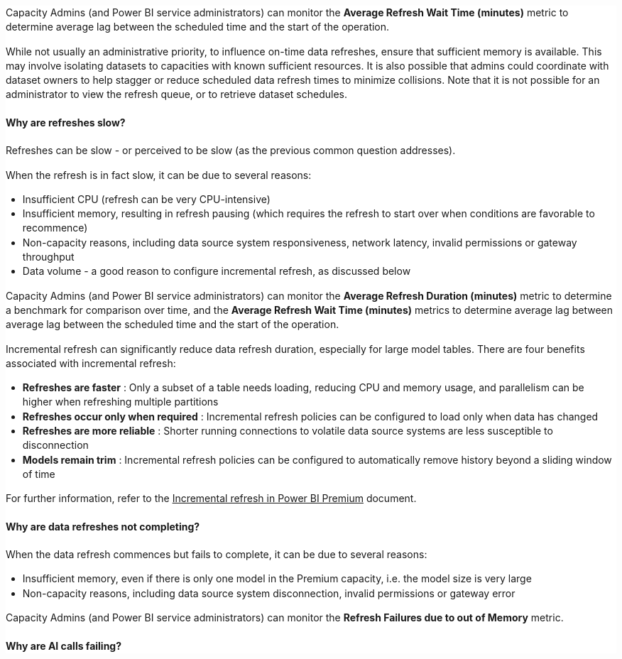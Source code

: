 Capacity Admins (and Power BI service administrators) can monitor the **Average Refresh Wait Time (minutes)** metric to determine average lag between the scheduled time and the start of the operation.

While not usually an administrative priority, to influence on-time data refreshes, ensure that sufficient memory is available. This may involve isolating datasets to capacities with known sufficient resources. It is also possible that admins could coordinate with dataset owners to help stagger or reduce scheduled data refresh times to minimize collisions. Note that it is not possible for an administrator to view the refresh queue, or to retrieve dataset schedules.

#### Why are refreshes slow?

Refreshes can be slow - or perceived to be slow (as the previous common question addresses).

When the refresh is in fact slow, it can be due to several reasons:

- Insufficient CPU (refresh can be very CPU-intensive)
- Insufficient memory, resulting in refresh pausing (which requires the refresh to start over when conditions are favorable to recommence)
- Non-capacity reasons, including data source system responsiveness, network latency, invalid permissions or gateway throughput
- Data volume - a good reason to configure incremental refresh, as discussed below

Capacity Admins (and Power BI service administrators) can monitor the **Average Refresh Duration (minutes)** metric to determine a benchmark for comparison over time, and the **Average Refresh Wait Time (minutes)** metrics to determine average lag between average lag between the scheduled time and the start of the operation.

Incremental refresh can significantly reduce data refresh duration, especially for large model tables. There are four benefits associated with incremental refresh:

- **Refreshes are faster** : Only a subset of a table needs loading, reducing CPU and memory usage, and parallelism can be higher when refreshing multiple partitions
- **Refreshes occur only when required** : Incremental refresh policies can be configured to load only when data has changed
- **Refreshes are more reliable** : Shorter running connections to volatile data source systems are less susceptible to disconnection
- **Models remain trim** : Incremental refresh policies can be configured to automatically remove history beyond a sliding window of time

For further information, refer to the [Incremental refresh in Power BI Premium](service-premium-incremental-refresh.md) document.

#### Why are data refreshes not completing?

When the data refresh commences but fails to complete, it can be due to several reasons:

- Insufficient memory, even if there is only one model in the Premium capacity, i.e. the model size is very large
- Non-capacity reasons, including data source system disconnection, invalid permissions or gateway error

Capacity Admins (and Power BI service administrators) can monitor the **Refresh Failures due to out of Memory** metric.

#### Why are AI calls failing?
